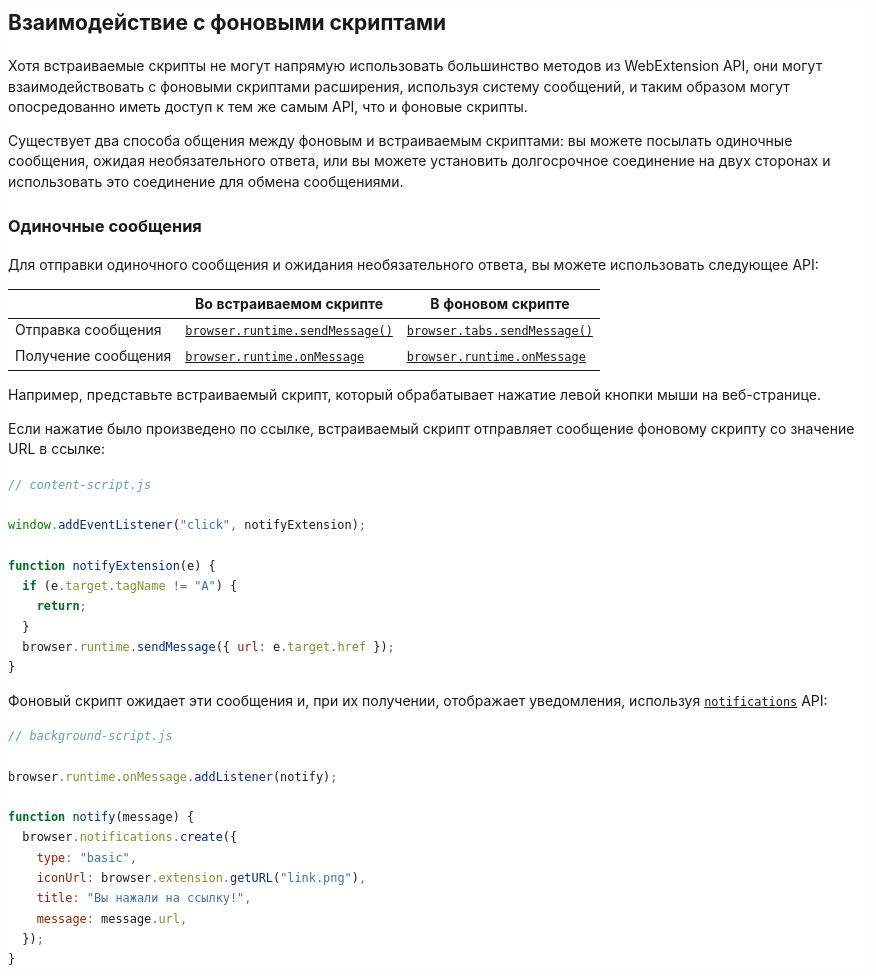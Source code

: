## Взаимодействие с фоновыми скриптами

Хотя встраиваемые скрипты не могут напрямую использовать большинство методов из WebExtension API, они могут взаимодействовать с фоновыми скриптами расширения, используя систему сообщений, и таким образом могут опосредованно иметь доступ к тем же самым API, что и фоновые скрипты.

Существует два способа общения между фоновым и встраиваемым скриптами: вы можете посылать одиночные сообщения, ожидая необязательного ответа, или вы можете установить долгосрочное соединение на двух сторонах и использовать это соединение для обмена сообщениями.

### Одиночные сообщения

Для отправки одиночного сообщения и ожидания необязательного ответа, вы можете использовать следующее API:

|                     | Во встраиваемом скрипте                                                                           | В фоновом скрипте                                                                           |
| ------------------- | ------------------------------------------------------------------------------------------------- | ------------------------------------------------------------------------------------------- |
| Отправка сообщения  | [`browser.runtime.sendMessage()`](/ru/docs/Mozilla/Add-ons/WebExtensions/API/runtime/sendMessage) | [`browser.tabs.sendMessage()`](/ru/docs/Mozilla/Add-ons/WebExtensions/API/Tabs/sendMessage) |
| Получение сообщения | [`browser.runtime.onMessage`](/ru/docs/Mozilla/Add-ons/WebExtensions/API/runtime/onMessage)       | [`browser.runtime.onMessage`](/ru/docs/Mozilla/Add-ons/WebExtensions/API/runtime/onMessage) |

Например, представьте встраиваемый скрипт, который обрабатывает нажатие левой кнопки мыши на веб-странице.

Если нажатие было произведено по ссылке, встраиваемый скрипт отправляет сообщение фоновому скрипту со значение URL в ссылке:

```js
// content-script.js

window.addEventListener("click", notifyExtension);

function notifyExtension(e) {
  if (e.target.tagName != "A") {
    return;
  }
  browser.runtime.sendMessage({ url: e.target.href });
}
```

Фоновый скрипт ожидает эти сообщения и, при их получении, отображает уведомления, используя [`notifications`](/ru/docs/Mozilla/Add-ons/WebExtensions/API/notifications) API:

```js
// background-script.js

browser.runtime.onMessage.addListener(notify);

function notify(message) {
  browser.notifications.create({
    type: "basic",
    iconUrl: browser.extension.getURL("link.png"),
    title: "Вы нажали на ссылку!",
    message: message.url,
  });
}
```
